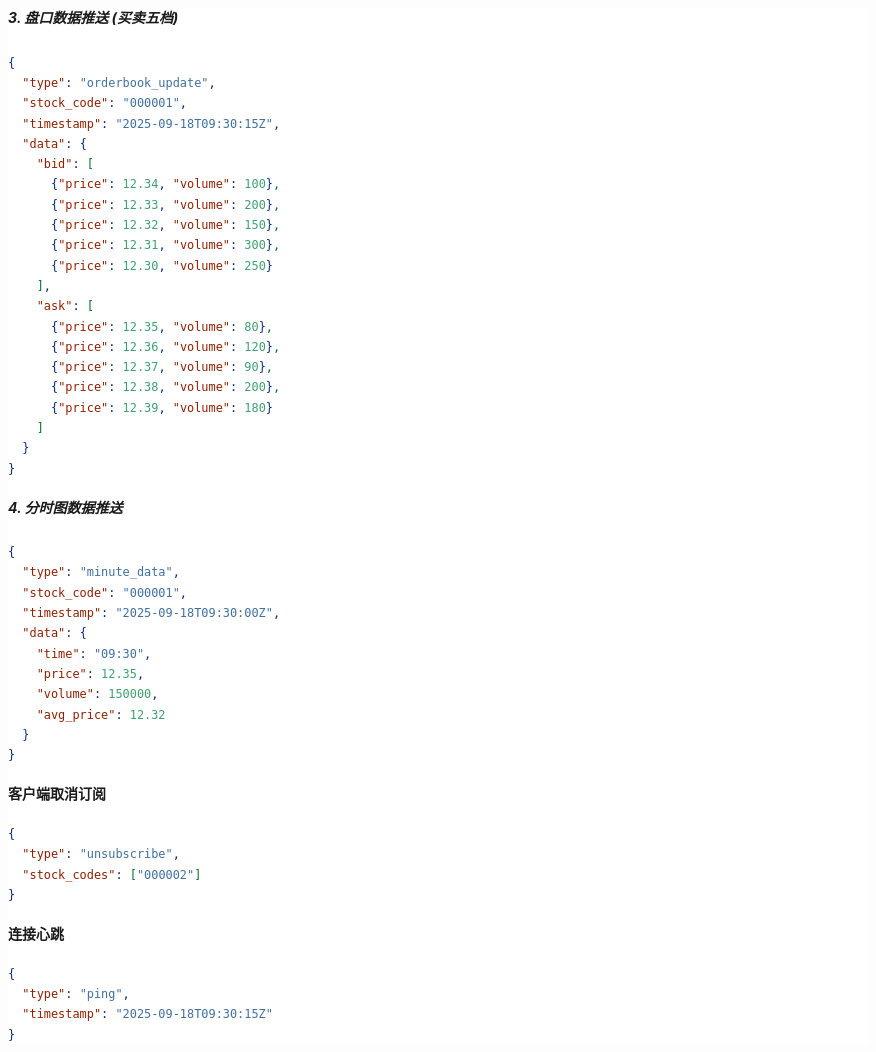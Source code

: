 ##### 3. 盘口数据推送 (买卖五档)
```json
{
  "type": "orderbook_update",
  "stock_code": "000001",
  "timestamp": "2025-09-18T09:30:15Z",
  "data": {
    "bid": [
      {"price": 12.34, "volume": 100},
      {"price": 12.33, "volume": 200},
      {"price": 12.32, "volume": 150},
      {"price": 12.31, "volume": 300},
      {"price": 12.30, "volume": 250}
    ],
    "ask": [
      {"price": 12.35, "volume": 80},
      {"price": 12.36, "volume": 120},
      {"price": 12.37, "volume": 90},
      {"price": 12.38, "volume": 200},
      {"price": 12.39, "volume": 180}
    ]
  }
}
```

##### 4. 分时图数据推送
```json
{
  "type": "minute_data",
  "stock_code": "000001",
  "timestamp": "2025-09-18T09:30:00Z",
  "data": {
    "time": "09:30",
    "price": 12.35,
    "volume": 150000,
    "avg_price": 12.32
  }
}
```

#### 客户端取消订阅
```json
{
  "type": "unsubscribe",
  "stock_codes": ["000002"]
}
```

#### 连接心跳
```json
{
  "type": "ping",
  "timestamp": "2025-09-18T09:30:15Z"
}
```
